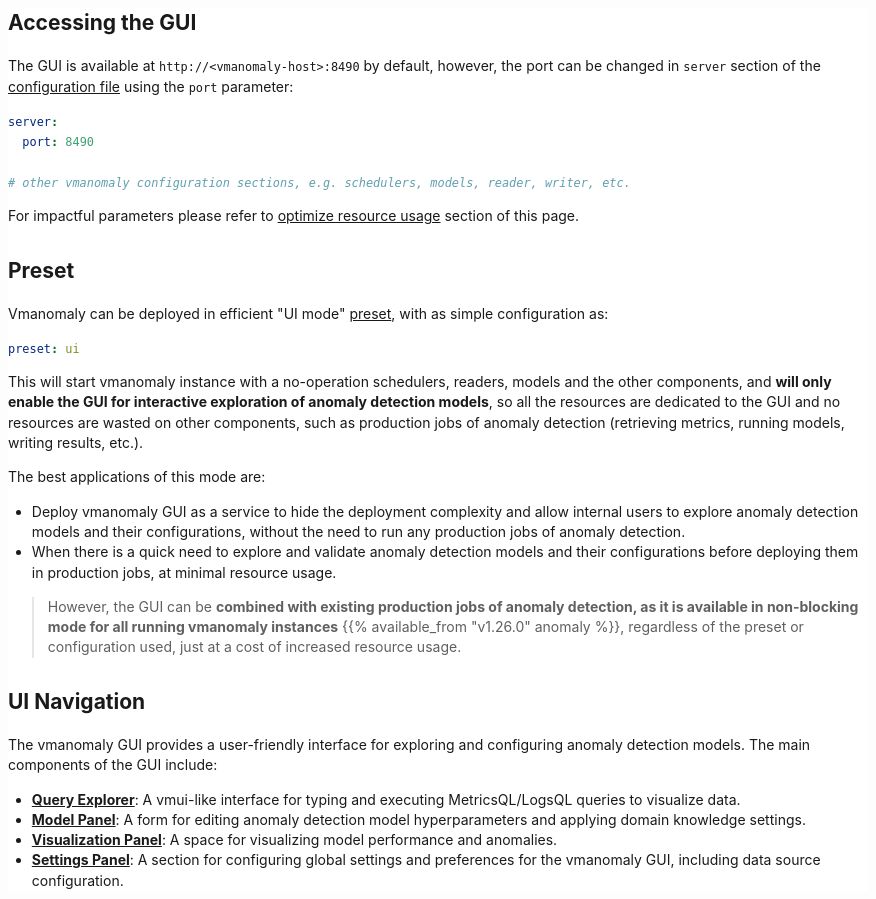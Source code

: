 ## Accessing the GUI

The GUI is available at `http://<vmanomaly-host>:8490` by default, however, the port can be changed in `server` section of the [configuration file](https://docs.victoriametrics.com/anomaly-detection/components/) using the `port` parameter:

```yaml
server:
  port: 8490

# other vmanomaly configuration sections, e.g. schedulers, models, reader, writer, etc.
```

For impactful parameters please refer to [optimize resource usage](#optimize-resource-usage) section of this page.

## Preset

Vmanomaly can be deployed in efficient "UI mode" [preset](https://docs.victoriametrics.com/anomaly-detection/presets), with as simple configuration as:

```yaml
preset: ui
```

This will start vmanomaly instance with a no-operation schedulers, readers, models and the other components, and **will only enable the GUI for interactive exploration of anomaly detection models**, so all the resources are dedicated to the GUI and no resources are wasted on other components, such as production jobs of anomaly detection (retrieving metrics, running models, writing results, etc.).

The best applications of this mode are:
- Deploy vmanomaly GUI as a service to hide the deployment complexity and allow internal users to explore anomaly detection models and their configurations, without the need to run any production jobs of anomaly detection.
- When there is a quick need to explore and validate anomaly detection models and their configurations before deploying them in production jobs, at minimal resource usage.


> However, the GUI can be **combined with existing production jobs of anomaly detection, as it is available in non-blocking mode for all running vmanomaly instances** {{% available_from "v1.26.0" anomaly %}}, regardless of the preset or configuration used, just at a cost of increased resource usage.

## UI Navigation

The vmanomaly GUI provides a user-friendly interface for exploring and configuring anomaly detection models. The main components of the GUI include:

- [**Query Explorer**](#query-explorer): A vmui-like interface for typing and executing MetricsQL/LogsQL queries to visualize data.
- [**Model Panel**](#model-panel): A form for editing anomaly detection model hyperparameters and applying domain knowledge settings.
- [**Visualization Panel**](#visualization-panel): A space for visualizing model performance and anomalies.
- [**Settings Panel**](#settings-panel): A section for configuring global settings and preferences for the vmanomaly GUI, including data source configuration.
